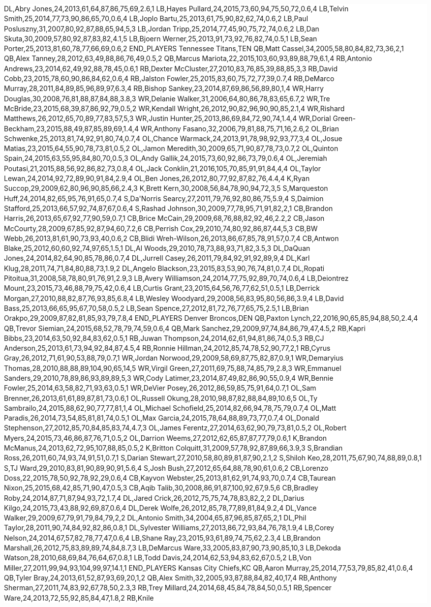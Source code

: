 DL,Abry Jones,24,2013,61,64,87,86,75,69,2.6,1 LB,Hayes Pullard,24,2015,73,60,94,75,50,72,0.6,4 LB,Telvin Smith,25,2014,77,73,90,86,65,70,0.6,4 LB,Joplo Bartu,25,2013,61,75,90,82,62,74,0.6,2 LB,Paul Posluszny,31,2007,80,92,87,88,65,94,5,3 LB,Jordan Tripp,25,2014,77,45,90,75,72,74,0.6,2 LB,Dan Skuta,30,2009,57,80,92,87,83,82,4.1,5 LB,Bjoern Werner,25,2013,91,73,92,76,82,74,0.5,1 LB,Sean Porter,25,2013,81,60,78,77,66,69,0.6,2 END_PLAYERS Tennessee Titans,TEN QB,Matt Cassel,34,2005,58,80,84,82,73,36,2,1 QB,Alex Tanney,28,2012,63,49,88,86,76,49,0.5,2 QB,Marcus Mariota,22,2015,103,60,93,89,88,79,6.1,4 RB,Antonio Andrews,23,2014,62,49,92,88,78,45,0.6,1 RB,Dexter McCluster,27,2010,83,76,85,39,88,85,3,3 RB,David Cobb,23,2015,78,60,90,86,84,62,0.6,4 RB,Jalston Fowler,25,2015,83,60,75,72,77,39,0.7,4 RB,DeMarco Murray,28,2011,84,89,85,96,89,97,6.3,4 RB,Bishop Sankey,23,2014,87,69,86,56,89,80,1,4 WR,Harry Douglas,30,2008,76,81,88,87,84,88,3.8,3 WR,Delanie Walker,31,2006,64,80,86,78,83,65,6.7,2 WR,Tre McBride,23,2015,68,39,87,86,92,79,0.5,2 WR,Kendall Wright,26,2012,90,82,96,90,90,85,2.1,4 WR,Rishard Matthews,26,2012,65,70,89,77,83,57,5,3 WR,Justin Hunter,25,2013,86,69,84,72,90,74,1.4,4 WR,Dorial Green-Beckham,23,2015,88,49,87,85,89,69,1.4,4 WR,Anthony Fasano,32,2006,79,81,88,75,71,16,2.6,2 OL,Brian Schwenke,25,2013,81,74,92,91,80,74,0.7,4 OL,Chance Warmack,24,2013,91,78,98,92,93,77,3,4 OL,Josue Matias,23,2015,64,55,90,78,73,81,0.5,2 OL,Jamon Meredith,30,2009,65,71,90,87,78,73,0.7,2 OL,Quinton Spain,24,2015,63,55,95,84,80,70,0.5,3 OL,Andy Gallik,24,2015,73,60,92,86,73,79,0.6,4 OL,Jeremiah Poutasi,21,2015,88,56,92,86,82,73,0.8,4 OL,Jack Conklin,21,2016,105,70,85,91,91,84,4,4 OL,Taylor Lewan,24,2014,92,72,89,90,91,84,2.9,4 OL,Ben Jones,26,2012,80,77,92,87,82,76,4.4,4 K,Ryan Succop,29,2009,62,80,96,90,85,66,2.4,3 K,Brett Kern,30,2008,56,84,78,90,94,72,3,5 S,Marqueston Huff,24,2014,82,65,95,76,91,65,0.7,4 S,Da'Norris Searcy,27,2011,79,76,92,80,86,75,5.9,4 S,Daimion Stafford,25,2013,66,57,92,74,87,67,0.6,4 S,Rashad Johnson,30,2009,77,78,95,71,91,82,2,1 CB,Brandon Harris,26,2013,65,67,92,77,90,59,0.7,1 CB,Brice McCain,29,2009,68,76,88,82,92,46,2.2,2 CB,Jason McCourty,28,2009,67,85,92,87,94,60,7.2,6 CB,Perrish Cox,29,2010,74,80,92,86,87,44,5,3 CB,BW Webb,26,2013,81,61,90,73,93,40,0.6,2 CB,Blidi Wreh-Wilson,26,2013,86,67,85,78,91,57,0.7,4 CB,Antwon Blake,25,2012,60,60,92,74,97,65,1.5,1 DL,Al Woods,29,2010,78,73,88,93,71,82,3.5,3 DL,DaQuan Jones,24,2014,82,64,90,85,78,86,0.7,4 DL,Jurrell Casey,26,2011,79,84,92,91,92,89,9,4 DL,Karl Klug,28,2011,74,71,84,80,88,73,1.9,2 DL,Angelo Blackson,23,2015,83,53,90,76,74,81,0.7,4 DL,Ropati Pitoitua,31,2008,58,78,80,91,76,91,2.9,3 LB,Avery Williamson,24,2014,77,75,92,89,70,74,0.6,4 LB,Deiontrez Mount,23,2015,73,46,88,79,75,42,0.6,4 LB,Curtis Grant,23,2015,64,56,76,77,62,51,0.5,1 LB,Derrick Morgan,27,2010,88,82,87,76,93,85,6.8,4 LB,Wesley Woodyard,29,2008,56,83,95,80,56,86,3.9,4 LB,David Bass,25,2013,66,65,95,67,70,58,0.5,2 LB,Sean Spence,27,2012,81,72,76,77,65,75,2.5,1 LB,Brian Orakpo,29,2009,87,82,81,85,93,79,7.8,4 END_PLAYERS Denver Broncos,DEN QB,Paxton Lynch,22,2016,90,65,85,94,88,50,2.4,4 QB,Trevor Siemian,24,2015,68,52,78,79,74,59,0.6,4 QB,Mark Sanchez,29,2009,97,74,84,86,79,47,4.5,2 RB,Kapri Bibbs,23,2014,63,50,92,84,83,62,0.5,1 RB,Juwan Thompson,24,2014,62,61,94,81,86,74,0.5,3 RB,CJ Anderson,25,2013,61,73,94,92,84,87,4.5,4 RB,Ronnie Hillman,24,2012,85,74,78,52,90,77,2,1 RB,Cyrus Gray,26,2012,71,61,90,53,88,79,0.7,1 WR,Jordan Norwood,29,2009,58,69,87,75,82,87,0.9,1 WR,Demaryius Thomas,28,2010,88,88,89,104,90,65,14,5 WR,Virgil Green,27,2011,69,75,88,74,85,79,2.8,3 WR,Emmanuel Sanders,29,2010,78,89,86,93,89,89,5,3 WR,Cody Latimer,23,2014,87,49,82,86,90,55,0.9,4 WR,Bennie Fowler,25,2014,63,58,82,71,93,63,0.5,1 WR,DeVier Posey,26,2012,86,59,85,75,91,64,0.7,1 OL,Sam Brenner,26,2013,61,61,89,87,81,73,0.6,1 OL,Russell Okung,28,2010,98,87,82,88,84,89,10.6,5 OL,Ty Sambrailo,24,2015,88,62,90,77,77,81,1,4 OL,Michael Schofield,25,2014,82,66,94,78,75,79,0.7,4 OL,Matt Paradis,26,2014,73,54,85,81,81,74,0.5,1 OL,Max Garcia,24,2015,78,64,88,89,73,77,0.7,4 OL,Donald Stephenson,27,2012,85,70,84,85,83,74,4.7,3 OL,James Ferentz,27,2014,63,62,90,79,73,81,0.5,2 OL,Robert Myers,24,2015,73,46,86,87,76,71,0.5,2 OL,Darrion Weems,27,2012,62,65,87,87,77,79,0.6,1 K,Brandon McManus,24,2013,62,72,95,107,88,85,0.5,2 K,Britton Colquitt,31,2009,57,78,92,87,89,66,3.9,3 S,Brandian Ross,26,2011,60,74,93,74,91,51,0.7,1 S,Darian Stewart,27,2010,58,80,89,81,87,90,2.1,2 S,Shiloh Keo,28,2011,75,67,90,74,88,89,0.8,1 S,TJ Ward,29,2010,83,81,90,89,90,91,5.6,4 S,Josh Bush,27,2012,65,64,88,78,90,61,0.6,2 CB,Lorenzo Doss,22,2015,78,50,92,78,92,29,0.6,4 CB,Kayvon Webster,25,2013,81,62,91,74,93,70,0.7,4 CB,Taurean Nixon,25,2015,68,42,85,71,90,47,0.5,3 CB,Aqib Talib,30,2008,86,91,87,100,92,67,9.5,6 CB,Bradley Roby,24,2014,87,71,87,94,93,72,1.7,4 DL,Jared Crick,26,2012,75,75,74,78,83,82,2,2 DL,Darius Kilgo,24,2015,73,43,88,92,69,87,0.6,4 DL,Derek Wolfe,26,2012,85,78,77,89,81,84,9.2,4 DL,Vance Walker,29,2009,67,79,91,79,84,79,2,2 DL,Antonio Smith,34,2004,65,87,96,85,87,65,2,1 DL,Phil Taylor,28,2011,90,74,84,92,82,86,0.8,1 DL,Sylvester Williams,27,2013,86,72,93,84,76,78,1.9,4 LB,Corey Nelson,24,2014,67,57,82,78,77,47,0.6,4 LB,Shane Ray,23,2015,93,61,89,74,75,62,2.3,4 LB,Brandon Marshall,26,2012,75,83,89,89,74,84,8.7,3 LB,DeMarcus Ware,33,2005,83,87,90,73,90,85,10,3 LB,Dekoda Watson,28,2010,68,69,84,76,64,67,0.8,1 LB,Todd Davis,24,2014,62,53,94,83,62,67,0.5,2 LB,Von Miller,27,2011,99,94,93,104,99,97,14.1,1 END_PLAYERS Kansas City Chiefs,KC QB,Aaron Murray,25,2014,77,53,79,85,82,41,0.6,4 QB,Tyler Bray,24,2013,61,52,87,93,69,20,1,2 QB,Alex Smith,32,2005,93,87,88,84,82,40,17,4 RB,Anthony Sherman,27,2011,74,83,92,67,78,50,2.3,3 RB,Trey Millard,24,2014,68,45,84,78,84,50,0.5,1 RB,Spencer Ware,24,2013,72,55,92,85,84,47,1.8,2 RB,Knile